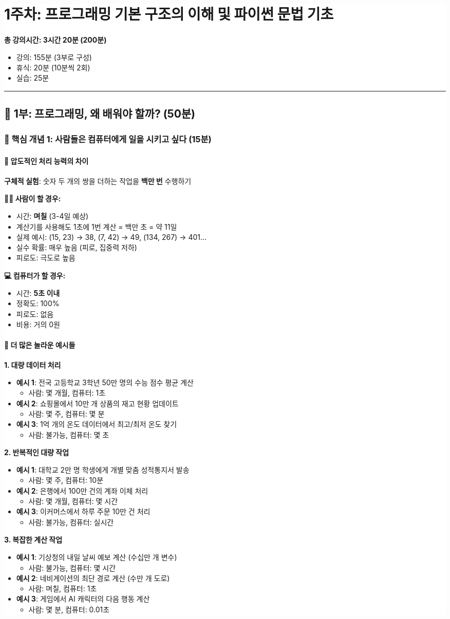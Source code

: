 # 1주차: 프로그래밍 기본 구조의 이해 및 파이썬 문법 기초
**총 강의시간: 3시간 20분 (200분)**
- 강의: 155분 (3부로 구성)
- 휴식: 20분 (10분씩 2회)
- 실습: 25분

---

## 🎯 1부: 프로그래밍, 왜 배워야 할까? (50분)

### 📌 핵심 개념 1: 사람들은 컴퓨터에게 일을 시키고 싶다 (15분)

#### 🔢 **압도적인 처리 능력의 차이**

**구체적 실험**: 숫자 두 개의 쌍을 더하는 작업을 **백만 번** 수행하기

**👨‍💼 사람이 할 경우:**
- 시간: **며칠** (3-4일 예상)
- 계산기를 사용해도 1초에 1번 계산 = 백만 초 = 약 11일
- 실제 예시: (15, 23) → 38, (7, 42) → 49, (134, 267) → 401...
- 실수 확률: 매우 높음 (피로, 집중력 저하)
- 피로도: 극도로 높음

**💻 컴퓨터가 할 경우:**
- 시간: **5초 이내**
- 정확도: 100%
- 피로도: 없음
- 비용: 거의 0원

#### 🎯 더 많은 놀라운 예시들

**1. 대량 데이터 처리**
- **예시 1**: 전국 고등학교 3학년 50만 명의 수능 점수 평균 계산
  - 사람: 몇 개월, 컴퓨터: 1초
- **예시 2**: 쇼핑몰에서 10만 개 상품의 재고 현황 업데이트
  - 사람: 몇 주, 컴퓨터: 몇 분
- **예시 3**: 1억 개의 온도 데이터에서 최고/최저 온도 찾기
  - 사람: 불가능, 컴퓨터: 몇 초

**2. 반복적인 대량 작업**
- **예시 1**: 대학교 2만 명 학생에게 개별 맞춤 성적통지서 발송
  - 사람: 몇 주, 컴퓨터: 10분
- **예시 2**: 은행에서 100만 건의 계좌 이체 처리
  - 사람: 몇 개월, 컴퓨터: 몇 시간
- **예시 3**: 이커머스에서 하루 주문 10만 건 처리
  - 사람: 불가능, 컴퓨터: 실시간

**3. 복잡한 계산 작업**
- **예시 1**: 기상청의 내일 날씨 예보 계산 (수십만 개 변수)
  - 사람: 불가능, 컴퓨터: 몇 시간
- **예시 2**: 네비게이션의 최단 경로 계산 (수만 개 도로)
  - 사람: 며칠, 컴퓨터: 1초
- **예시 3**: 게임에서 AI 캐릭터의 다음 행동 계산
  - 사람: 몇 분, 컴퓨터: 0.01초
